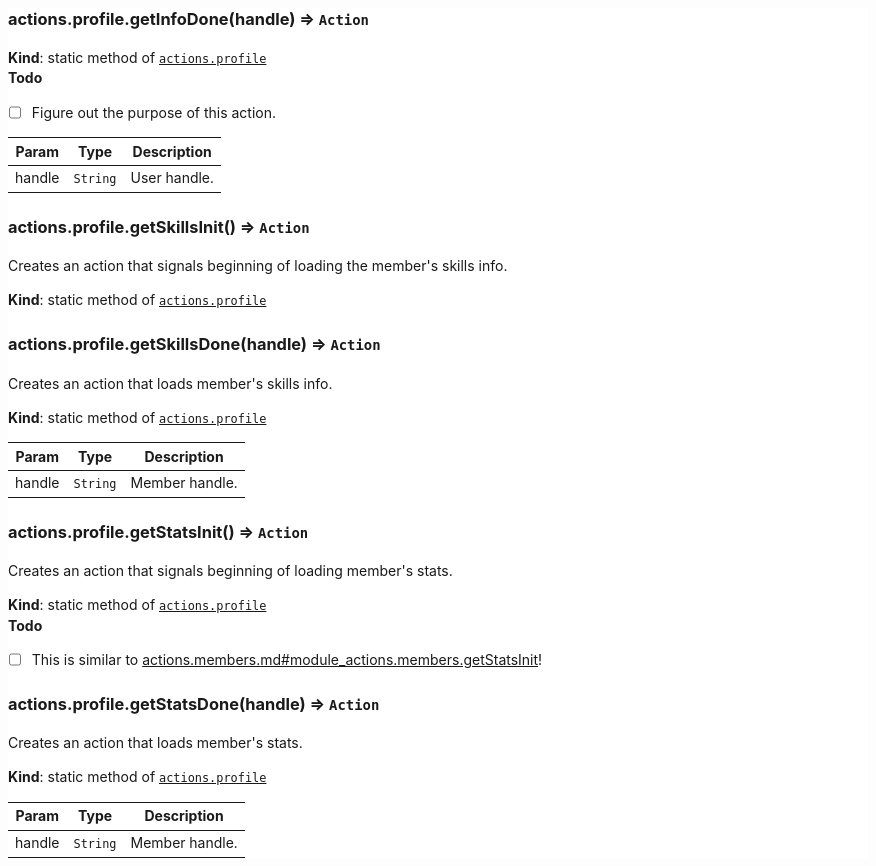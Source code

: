 ### actions.profile.getInfoDone(handle) ⇒ <code>Action</code>
**Kind**: static method of [<code>actions.profile</code>](#module_actions.profile)  
**Todo**

- [ ] Figure out the purpose of this action.


| Param | Type | Description |
| --- | --- | --- |
| handle | <code>String</code> | User handle. |

<a name="module_actions.profile.getSkillsInit"></a>

### actions.profile.getSkillsInit() ⇒ <code>Action</code>
Creates an action that signals beginning of loading the member's
 skills info.

**Kind**: static method of [<code>actions.profile</code>](#module_actions.profile)  
<a name="module_actions.profile.getSkillsDone"></a>

### actions.profile.getSkillsDone(handle) ⇒ <code>Action</code>
Creates an action that loads member's skills info.

**Kind**: static method of [<code>actions.profile</code>](#module_actions.profile)  

| Param | Type | Description |
| --- | --- | --- |
| handle | <code>String</code> | Member handle. |

<a name="module_actions.profile.getStatsInit"></a>

### actions.profile.getStatsInit() ⇒ <code>Action</code>
Creates an action that signals beginning of loading member's stats.

**Kind**: static method of [<code>actions.profile</code>](#module_actions.profile)  
**Todo**

- [ ] This is similar to [actions.members.md#module_actions.members.getStatsInit](actions.members.md#module_actions.members.getStatsInit)!

<a name="module_actions.profile.getStatsDone"></a>

### actions.profile.getStatsDone(handle) ⇒ <code>Action</code>
Creates an action that loads member's stats.

**Kind**: static method of [<code>actions.profile</code>](#module_actions.profile)  

| Param | Type | Description |
| --- | --- | --- |
| handle | <code>String</code> | Member handle. |
